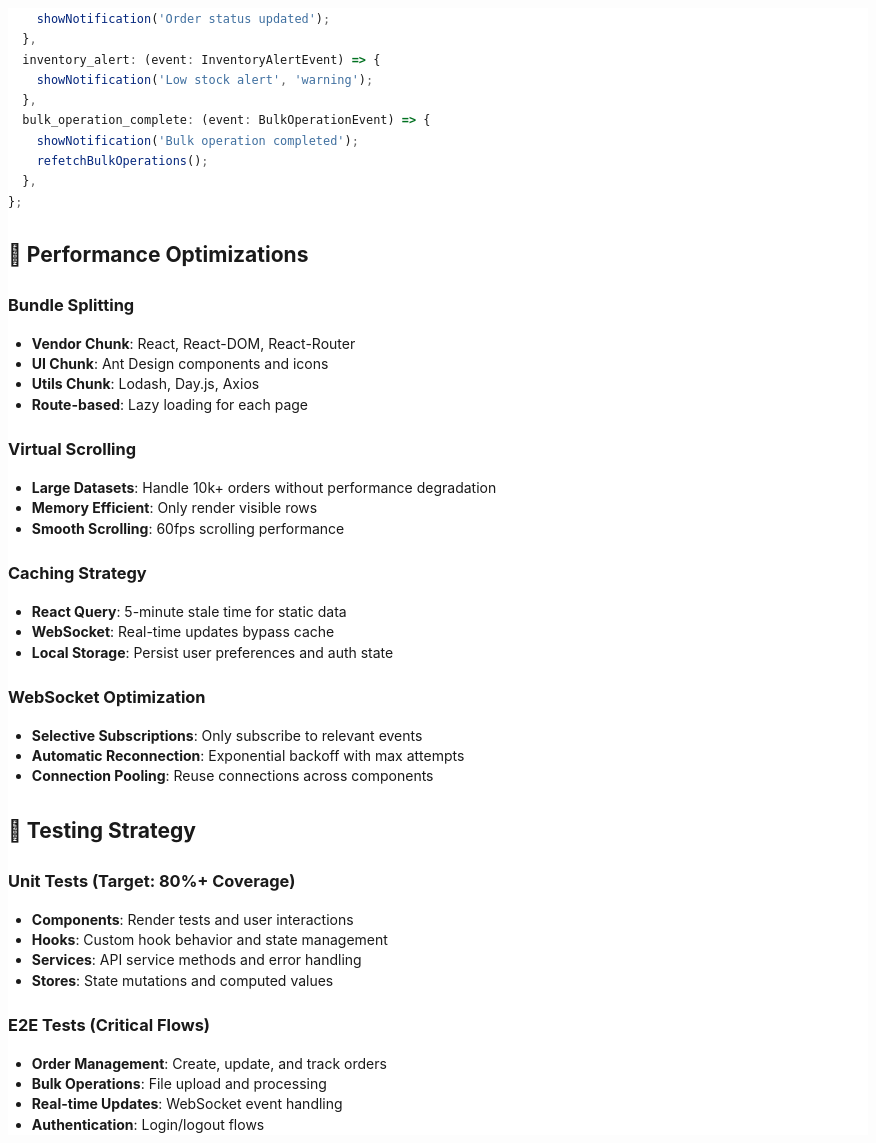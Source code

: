 ```typescript
    showNotification('Order status updated');
  },
  inventory_alert: (event: InventoryAlertEvent) => {
    showNotification('Low stock alert', 'warning');
  },
  bulk_operation_complete: (event: BulkOperationEvent) => {
    showNotification('Bulk operation completed');
    refetchBulkOperations();
  },
};
```

## 🚀 Performance Optimizations

### **Bundle Splitting**
- **Vendor Chunk**: React, React-DOM, React-Router
- **UI Chunk**: Ant Design components and icons
- **Utils Chunk**: Lodash, Day.js, Axios
- **Route-based**: Lazy loading for each page

### **Virtual Scrolling**
- **Large Datasets**: Handle 10k+ orders without performance degradation
- **Memory Efficient**: Only render visible rows
- **Smooth Scrolling**: 60fps scrolling performance

### **Caching Strategy**
- **React Query**: 5-minute stale time for static data
- **WebSocket**: Real-time updates bypass cache
- **Local Storage**: Persist user preferences and auth state

### **WebSocket Optimization**
- **Selective Subscriptions**: Only subscribe to relevant events
- **Automatic Reconnection**: Exponential backoff with max attempts
- **Connection Pooling**: Reuse connections across components

## 🧪 Testing Strategy

### **Unit Tests (Target: 80%+ Coverage)**
- **Components**: Render tests and user interactions
- **Hooks**: Custom hook behavior and state management
- **Services**: API service methods and error handling
- **Stores**: State mutations and computed values

### **E2E Tests (Critical Flows)**
- **Order Management**: Create, update, and track orders
- **Bulk Operations**: File upload and processing
- **Real-time Updates**: WebSocket event handling
- **Authentication**: Login/logout flows
